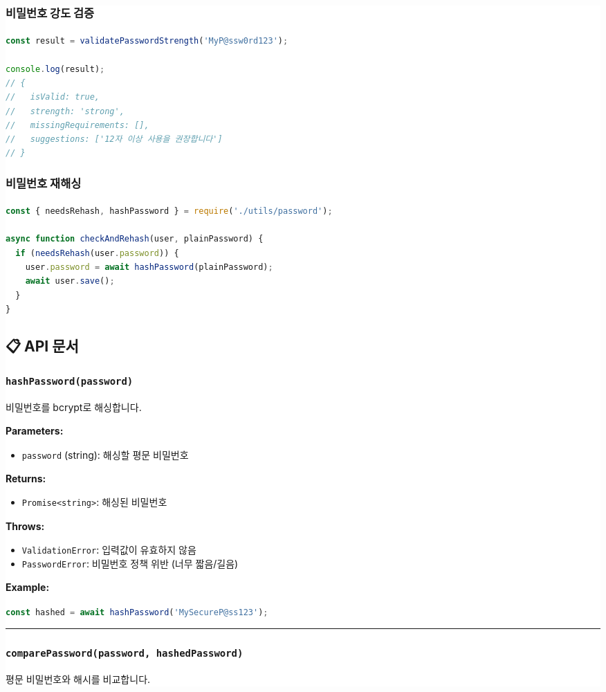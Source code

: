### 비밀번호 강도 검증

```javascript
const result = validatePasswordStrength('MyP@ssw0rd123');

console.log(result);
// {
//   isValid: true,
//   strength: 'strong',
//   missingRequirements: [],
//   suggestions: ['12자 이상 사용을 권장합니다']
// }
```

### 비밀번호 재해싱

```javascript
const { needsRehash, hashPassword } = require('./utils/password');

async function checkAndRehash(user, plainPassword) {
  if (needsRehash(user.password)) {
    user.password = await hashPassword(plainPassword);
    await user.save();
  }
}
```

## 📋 API 문서

### `hashPassword(password)`

비밀번호를 bcrypt로 해싱합니다.

**Parameters:**
- `password` (string): 해싱할 평문 비밀번호

**Returns:**
- `Promise<string>`: 해싱된 비밀번호

**Throws:**
- `ValidationError`: 입력값이 유효하지 않음
- `PasswordError`: 비밀번호 정책 위반 (너무 짧음/길음)

**Example:**
```javascript
const hashed = await hashPassword('MySecureP@ss123');
```

---

### `comparePassword(password, hashedPassword)`

평문 비밀번호와 해시를 비교합니다.
